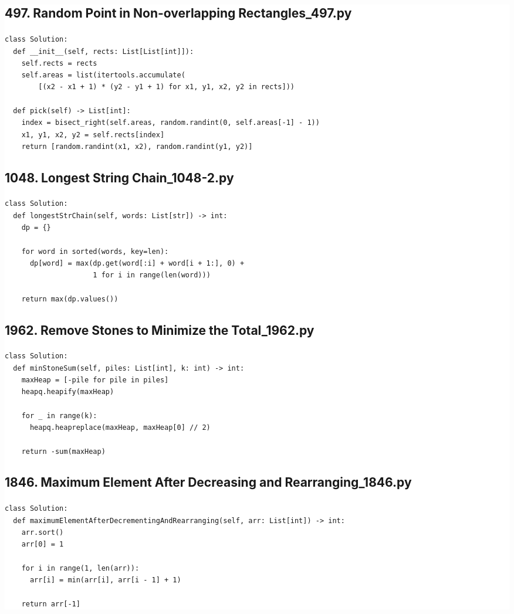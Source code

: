 ## 497. Random Point in Non-overlapping Rectangles_497.py

```txt
class Solution:
  def __init__(self, rects: List[List[int]]):
    self.rects = rects
    self.areas = list(itertools.accumulate(
        [(x2 - x1 + 1) * (y2 - y1 + 1) for x1, y1, x2, y2 in rects]))

  def pick(self) -> List[int]:
    index = bisect_right(self.areas, random.randint(0, self.areas[-1] - 1))
    x1, y1, x2, y2 = self.rects[index]
    return [random.randint(x1, x2), random.randint(y1, y2)]

```

## 1048. Longest String Chain_1048-2.py

```txt
class Solution:
  def longestStrChain(self, words: List[str]) -> int:
    dp = {}

    for word in sorted(words, key=len):
      dp[word] = max(dp.get(word[:i] + word[i + 1:], 0) +
                     1 for i in range(len(word)))

    return max(dp.values())

```

## 1962. Remove Stones to Minimize the Total_1962.py

```txt
class Solution:
  def minStoneSum(self, piles: List[int], k: int) -> int:
    maxHeap = [-pile for pile in piles]
    heapq.heapify(maxHeap)

    for _ in range(k):
      heapq.heapreplace(maxHeap, maxHeap[0] // 2)

    return -sum(maxHeap)

```

## 1846. Maximum Element After Decreasing and Rearranging_1846.py

```txt
class Solution:
  def maximumElementAfterDecrementingAndRearranging(self, arr: List[int]) -> int:
    arr.sort()
    arr[0] = 1

    for i in range(1, len(arr)):
      arr[i] = min(arr[i], arr[i - 1] + 1)

    return arr[-1]

```
